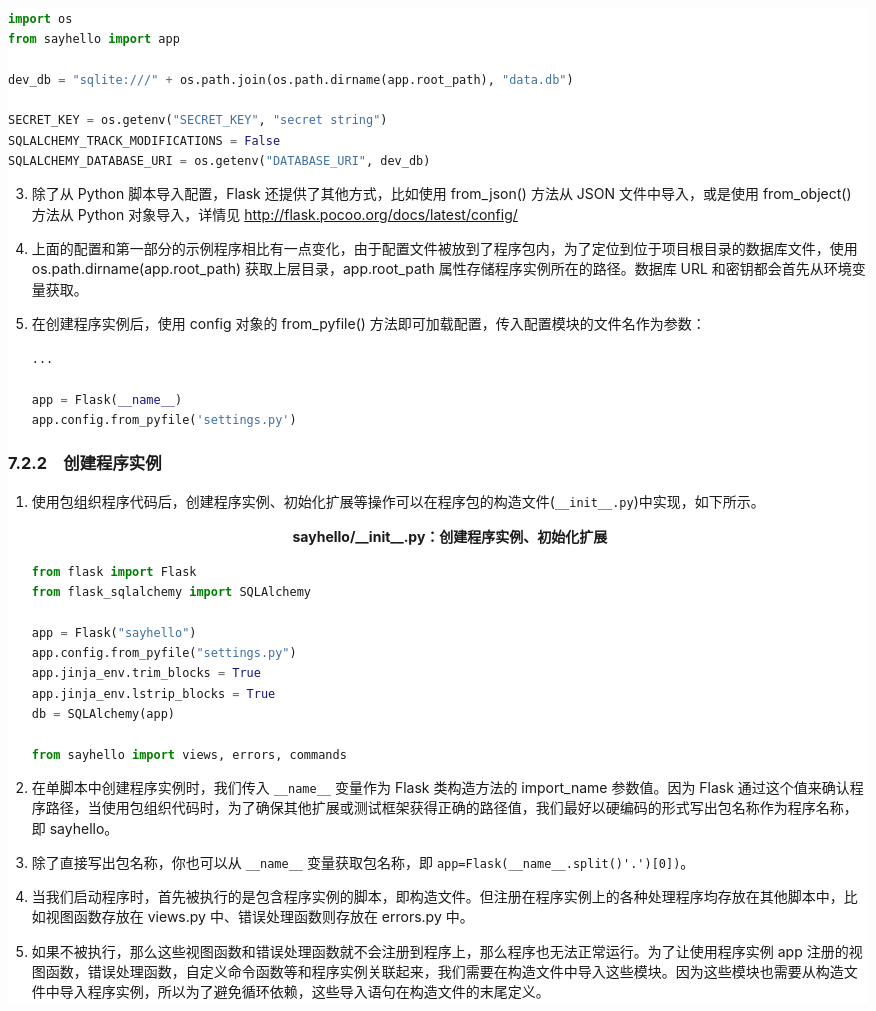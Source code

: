    ```python
   import os
   from sayhello import app

   dev_db = "sqlite:///" + os.path.join(os.path.dirname(app.root_path), "data.db")

   SECRET_KEY = os.getenv("SECRET_KEY", "secret string")
   SQLALCHEMY_TRACK_MODIFICATIONS = False
   SQLALCHEMY_DATABASE_URI = os.getenv("DATABASE_URI", dev_db)

   ```

3. 除了从 Python 脚本导入配置，Flask 还提供了其他方式，比如使用 from_json() 方法从 JSON 文件中导入，或是使用 from_object() 方法从 Python 对象导入，详情见 <http://flask.pocoo.org/docs/latest/config/>

4. 上面的配置和第一部分的示例程序相比有一点变化，由于配置文件被放到了程序包内，为了定位到位于项目根目录的数据库文件，使用 os.path.dirname(app.root_path) 获取上层目录，app.root_path 属性存储程序实例所在的路径。数据库 URL 和密钥都会首先从环境变量获取。

5. 在创建程序实例后，使用 config 对象的 from_pyfile() 方法即可加载配置，传入配置模块的文件名作为参数：

   ```python
   ...

   app = Flask(__name__)
   app.config.from_pyfile('settings.py')
   ```

### 7.2.2　创建程序实例

1. 使用包组织程序代码后，创建程序实例、初始化扩展等操作可以在程序包的构造文件(`__init__.py`)中实现，如下所示。

   <center><b>sayhello/__init__.py：创建程序实例、初始化扩展</b></center>

   ```python
   from flask import Flask
   from flask_sqlalchemy import SQLAlchemy

   app = Flask("sayhello")
   app.config.from_pyfile("settings.py")
   app.jinja_env.trim_blocks = True
   app.jinja_env.lstrip_blocks = True
   db = SQLAlchemy(app)

   from sayhello import views, errors, commands
   ```

2. 在单脚本中创建程序实例时，我们传入 `__name__` 变量作为 Flask 类构造方法的 import_name 参数值。因为 Flask 通过这个值来确认程序路径，当使用包组织代码时，为了确保其他扩展或测试框架获得正确的路径值，我们最好以硬编码的形式写出包名称作为程序名称，即 sayhello。

3. 除了直接写出包名称，你也可以从 `__name__` 变量获取包名称，即 `app=Flask(__name__.split()'.')[0])`。

4. 当我们启动程序时，首先被执行的是包含程序实例的脚本，即构造文件。但注册在程序实例上的各种处理程序均存放在其他脚本中，比如视图函数存放在 views.py 中、错误处理函数则存放在 errors.py 中。

5. 如果不被执行，那么这些视图函数和错误处理函数就不会注册到程序上，那么程序也无法正常运行。为了让使用程序实例 app 注册的视图函数，错误处理函数，自定义命令函数等和程序实例关联起来，我们需要在构造文件中导入这些模块。因为这些模块也需要从构造文件中导入程序实例，所以为了避免循环依赖，这些导入语句在构造文件的末尾定义。
